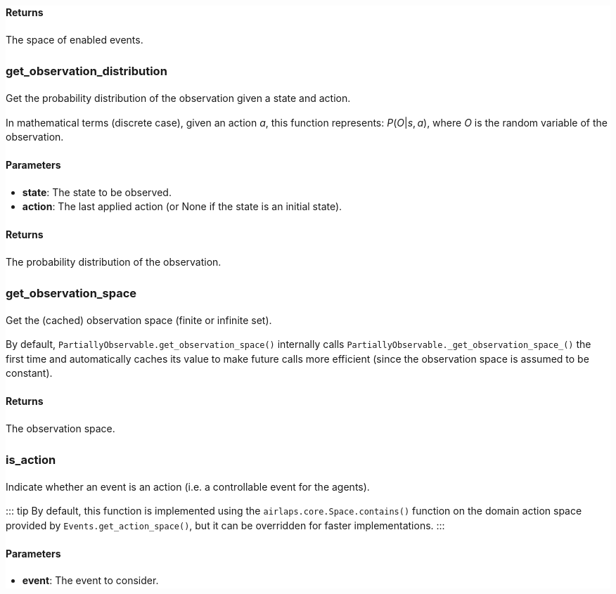 #### Returns
The space of enabled events.

### get\_observation\_distribution <Badge text="PartiallyObservable" type="warn"/>

<airlaps-signature name= "get_observation_distribution" :sig="{'params': [{'name': 'self'}, {'name': 'state', 'annotation': 'D.T_state'}, {'name': 'action', 'default': 'None', 'annotation': 'Optional[D.T_agent[D.T_concurrency[D.T_event]]]'}], 'return': 'Distribution[D.T_agent[D.T_observation]]'}"></airlaps-signature>

Get the probability distribution of the observation given a state and action.

In mathematical terms (discrete case), given an action $a$, this function represents: $P(O|s, a)$,
where $O$ is the random variable of the observation.

#### Parameters
- **state**: The state to be observed.
- **action**: The last applied action (or None if the state is an initial state).

#### Returns
The probability distribution of the observation.

### get\_observation\_space <Badge text="PartiallyObservable" type="warn"/>

<airlaps-signature name= "get_observation_space" :sig="{'params': [{'name': 'self'}], 'return': 'D.T_agent[Space[D.T_observation]]'}"></airlaps-signature>

Get the (cached) observation space (finite or infinite set).

By default, `PartiallyObservable.get_observation_space()` internally
calls `PartiallyObservable._get_observation_space_()` the first time and automatically caches its value to make
future calls more efficient (since the observation space is assumed to be constant).

#### Returns
The observation space.

### is\_action <Badge text="Events" type="warn"/>

<airlaps-signature name= "is_action" :sig="{'params': [{'name': 'self'}, {'name': 'event', 'annotation': 'D.T_event'}], 'return': 'bool'}"></airlaps-signature>

Indicate whether an event is an action (i.e. a controllable event for the agents).

::: tip
By default, this function is implemented using the `airlaps.core.Space.contains()` function on the domain
action space provided by `Events.get_action_space()`, but it can be overridden for faster implementations.
:::

#### Parameters
- **event**: The event to consider.
